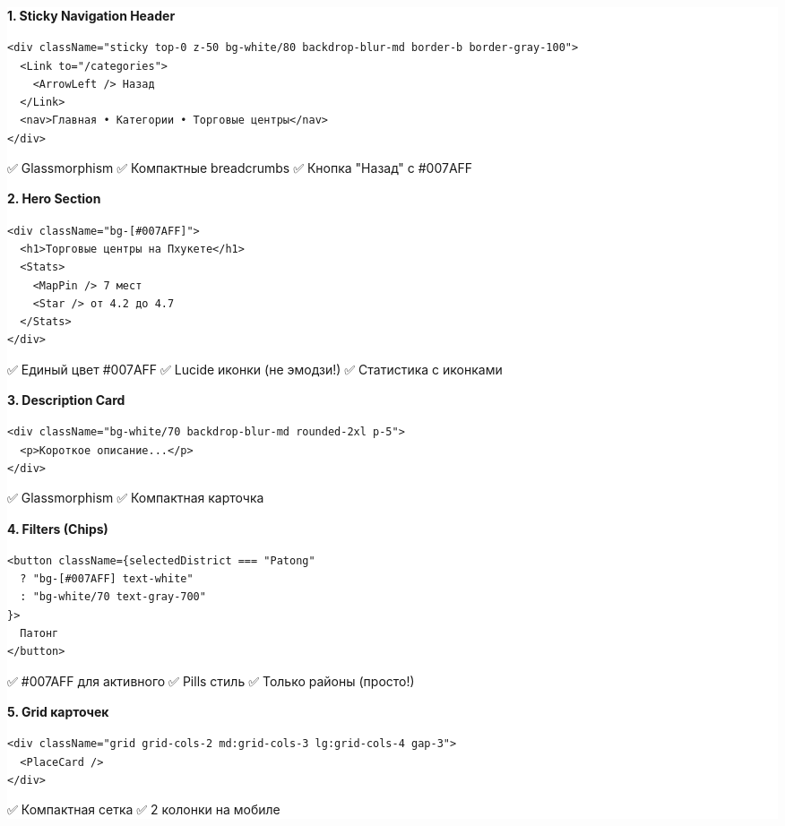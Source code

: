 **1. Sticky Navigation Header**
```tsx
<div className="sticky top-0 z-50 bg-white/80 backdrop-blur-md border-b border-gray-100">
  <Link to="/categories">
    <ArrowLeft /> Назад
  </Link>
  <nav>Главная • Категории • Торговые центры</nav>
</div>
```
✅ Glassmorphism
✅ Компактные breadcrumbs
✅ Кнопка "Назад" с #007AFF

**2. Hero Section**
```tsx
<div className="bg-[#007AFF]">
  <h1>Торговые центры на Пхукете</h1>
  <Stats>
    <MapPin /> 7 мест
    <Star /> от 4.2 до 4.7
  </Stats>
</div>
```
✅ Единый цвет #007AFF
✅ Lucide иконки (не эмодзи!)
✅ Статистика с иконками

**3. Description Card**
```tsx
<div className="bg-white/70 backdrop-blur-md rounded-2xl p-5">
  <p>Короткое описание...</p>
</div>
```
✅ Glassmorphism
✅ Компактная карточка

**4. Filters (Chips)**
```tsx
<button className={selectedDistrict === "Patong" 
  ? "bg-[#007AFF] text-white" 
  : "bg-white/70 text-gray-700"
}>
  Патонг
</button>
```
✅ #007AFF для активного
✅ Pills стиль
✅ Только районы (просто!)

**5. Grid карточек**
```tsx
<div className="grid grid-cols-2 md:grid-cols-3 lg:grid-cols-4 gap-3">
  <PlaceCard />
</div>
```
✅ Компактная сетка
✅ 2 колонки на мобиле
